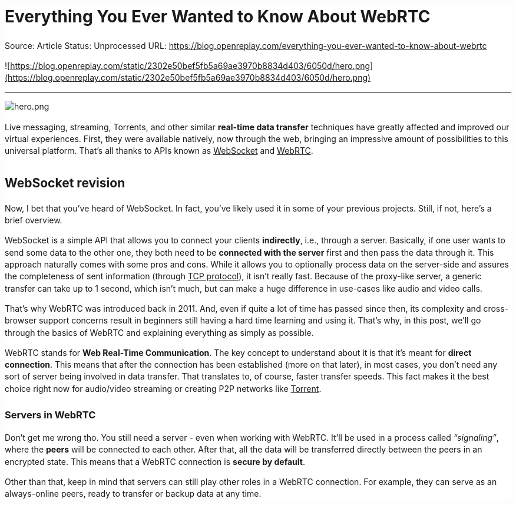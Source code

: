 # Everything You Ever Wanted to Know About WebRTC

Source: Article
Status: Unprocessed
URL: https://blog.openreplay.com/everything-you-ever-wanted-to-know-about-webrtc

![https://blog.openreplay.com/static/2302e50bef5fb5a69ae3970b8834d403/6050d/hero.png](https://blog.openreplay.com/static/2302e50bef5fb5a69ae3970b8834d403/6050d/hero.png)

---

![hero.png](Everything%20You%20Ever%20Wanted%20to%20Know%20About%20WebRTC%206e56078262ec462c880ec4e4213234d5/hero.png)

Live messaging, streaming, Torrents, and other similar **real-time data transfer** techniques have greatly affected and improved our virtual experiences. First, they were available natively, now through the web, bringing an impressive amount of possibilities to this universal platform. That’s all thanks to APIs known as [WebSocket](https://developer.mozilla.org/en-US/docs/Web/API/WebSocket) and [WebRTC](https://developer.mozilla.org/en-US/docs/Web/API/WebRTC_API).

## WebSocket revision

Now, I bet that you’ve heard of WebSocket. In fact, you’ve likely used it in some of your previous projects. Still, if not, here’s a brief overview.

WebSocket is a simple API that allows you to connect your clients **indirectly**, i.e., through a server. Basically, if one user wants to send some data to the other one, they both need to be **connected with the server** first and then pass the data through it. This approach naturally comes with some pros and cons. While it allows you to optionally process data on the server-side and assures the completeness of sent information (through [TCP protocol](https://en.wikipedia.org/wiki/Transmission_Control_Protocol)), it isn’t really fast. Because of the proxy-like server, a generic transfer can take up to 1 second, which isn’t much, but can make a huge difference in use-cases like audio and video calls.

That’s why WebRTC was introduced back in 2011. And, even if quite a lot of time has passed since then, its complexity and cross-browser support concerns result in beginners still having a hard time learning and using it. That’s why, in this post, we’ll go through the basics of WebRTC and explaining everything as simply as possible.

WebRTC stands for **Web Real-Time Communication**. The key concept to understand about it is that it’s meant for **direct connection**. This means that after the connection has been established (more on that later), in most cases, you don’t need any sort of server being involved in data transfer. That translates to, of course, faster transfer speeds. This fact makes it the best choice right now for audio/video streaming or creating P2P networks like [Torrent](https://webtorrent.io/).

### Servers in WebRTC

Don’t get me wrong tho. You still need a server - even when working with WebRTC. It’ll be used in a process called *“signaling”*, where the **peers** will be connected to each other. After that, all the data will be transferred directly between the peers in an encrypted state. This means that a WebRTC connection is **secure by default**.

Other than that, keep in mind that servers can still play other roles in a WebRTC connection. For example, they can serve as an always-online peers, ready to transfer or backup data at any time.
